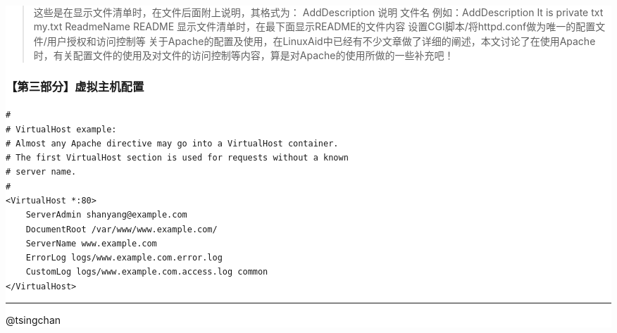 
> 这些是在显示文件清单时，在文件后面附上说明，其格式为：
> AddDescription 说明 文件名
> 例如：AddDescription It is private txt my.txt
> ReadmeName README
> 显示文件清单时，在最下面显示README的文件内容
> 设置CGI脚本/将httpd.conf做为唯一的配置文件/用户授权和访问控制等
> 关于Apache的配置及使用，在LinuxAid中已经有不少文章做了详细的阐述，本文讨论了在使用Apache时，有关配置文件的使用及对文件的访问控制等内容，算是对Apache的使用所做的一些补充吧！

### 【第三部分】虚拟主机配置 ###

	#
	# VirtualHost example:
	# Almost any Apache directive may go into a VirtualHost container.
	# The first VirtualHost section is used for requests without a known
	# server name.
	#
	<VirtualHost *:80>
	    ServerAdmin shanyang@example.com
	    DocumentRoot /var/www/www.example.com/
	    ServerName www.example.com
	    ErrorLog logs/www.example.com.error.log
	    CustomLog logs/www.example.com.access.log common
	</VirtualHost>

----------
@tsingchan